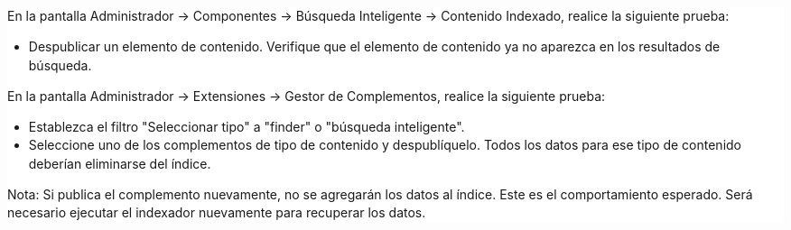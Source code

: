 En la pantalla Administrador → Componentes → Búsqueda Inteligente → Contenido Indexado, realice la siguiente prueba:

- Despublicar un elemento de contenido. Verifique que el elemento de contenido ya no aparezca en los resultados de búsqueda.

En la pantalla Administrador → Extensiones → Gestor de Complementos, realice la siguiente prueba:

- Establezca el filtro "Seleccionar tipo" a "finder" o "búsqueda inteligente".
- Seleccione uno de los complementos de tipo de contenido y despublíquelo. Todos los datos para ese tipo de contenido deberían eliminarse del índice.

Nota: Si publica el complemento nuevamente, no se agregarán los datos al índice. Este es el comportamiento esperado. Será necesario ejecutar el indexador nuevamente para recuperar los datos.

